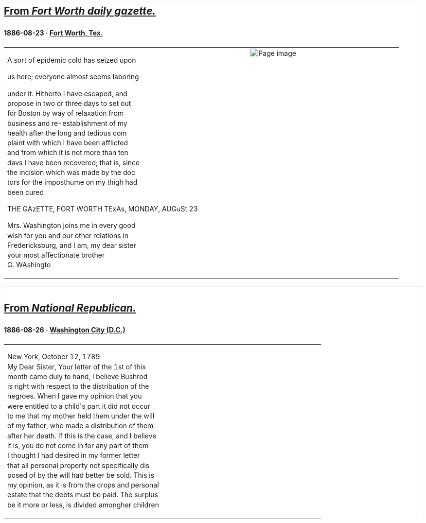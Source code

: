 
## [From _Fort Worth daily gazette._](https://www.loc.gov/resource/sn86064205/1886-08-23/ed-1/?sp=5)

#### 1886-08-23 &middot; [Fort Worth, Tex.](http://dbpedia.org/resource/Fort_Worth%2C_Texas)

<table style="width: 100%;"><tr><td style="width: 50%">

  
  
A sort of epidemic cold has seized upon  
  
us here; everyone almost seems laboring  
  
under it. Hitherto I have escaped, and  
propose in two or three days to set out  
for Boston by way of relaxation from  
business and re-establishment of my  
health after the long and tedious com­  
plaint with which I have been afflicted  
and from which it is not more than ten  
davs I have been recovered; that is, since  
the incision which was made by the doc  
tors for the imposthume on my thigh had  
been cured  
  
  
  
THE GAzETTE, FORT WORTH TExAs, MONDAY, AUGuSt 23  
  
Mrs. Washington joins me in every good  
wish for you and our other relations in  
Fredericksburg, and I am, my dear sister  
your most affectionate brother  
G. WAshingto
</td><td style="width: 50%; max-height: 75%; margin: auto; display: block;">
<img alt="Page image" src="https://tile.loc.gov/image-services/iiif/service:ndnp:txdn:batch_txdn_hotel_ver02:data:sn86064205:00206535568:1886082301:0676/pct:14.62153267512929,2.045243259993802,51.05782792665726,20.374961264332196/!600,600/0/default.jpg"/>
</td>
</tr></table>

---

## [From _National Republican._](https://www.loc.gov/resource/sn86053573/1886-08-26/ed-1/?sp=3)

#### 1886-08-26 &middot; [Washington City (D.C.)](http://dbpedia.org/resource/Washington%2C_D.C.)

<table style="width: 100%;"><tr><td style="width: 50%">

  
New York, October 12, 1789  
My Dear Sister, Your letter of the 1st of this  
month came duly to hand, I believe Bushrod  
is right with respect to the distribution of the  
negroes. When I gave my opinion that you  
were entitled to a child&#x27;s part it did not occur  
to me that my mother held them under the will  
of my father, who made a distribution of them  
after her death. If this is the case, and I believe  
it is, you do not come in for any part of them  
I thought I had desired in my former letter  
that all personal property not specifically dis­  
posed of by the will had better be sold. This is  
my opinion, as it is from the crops and personal  
estate that the debts must be paid. The surplus  
be it more or less, is divided amongher children  